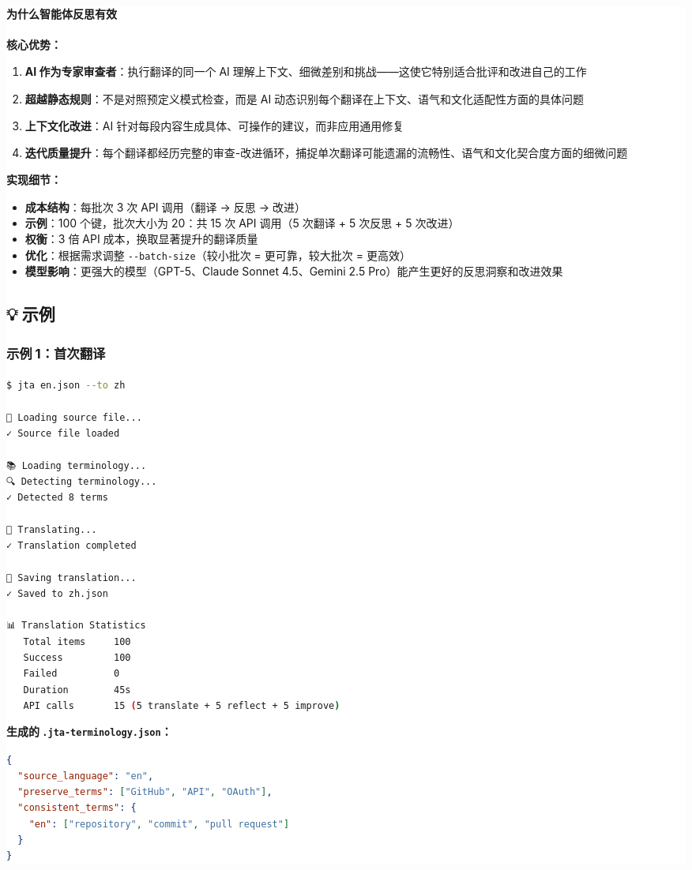 #### 为什么智能体反思有效

**核心优势：**

1. **AI 作为专家审查者**：执行翻译的同一个 AI 理解上下文、细微差别和挑战——这使它特别适合批评和改进自己的工作
   
2. **超越静态规则**：不是对照预定义模式检查，而是 AI 动态识别每个翻译在上下文、语气和文化适配性方面的具体问题

3. **上下文化改进**：AI 针对每段内容生成具体、可操作的建议，而非应用通用修复

4. **迭代质量提升**：每个翻译都经历完整的审查-改进循环，捕捉单次翻译可能遗漏的流畅性、语气和文化契合度方面的细微问题

**实现细节：**

- **成本结构**：每批次 3 次 API 调用（翻译 → 反思 → 改进）
- **示例**：100 个键，批次大小为 20：共 15 次 API 调用（5 次翻译 + 5 次反思 + 5 次改进）
- **权衡**：3 倍 API 成本，换取显著提升的翻译质量
- **优化**：根据需求调整 `--batch-size`（较小批次 = 更可靠，较大批次 = 更高效）
- **模型影响**：更强大的模型（GPT-5、Claude Sonnet 4.5、Gemini 2.5 Pro）能产生更好的反思洞察和改进效果

## 💡 示例

### 示例 1：首次翻译

```bash
$ jta en.json --to zh

📄 Loading source file...
✓ Source file loaded

📚 Loading terminology...
🔍 Detecting terminology...
✓ Detected 8 terms

🤖 Translating...
✓ Translation completed

💾 Saving translation...
✓ Saved to zh.json

📊 Translation Statistics
   Total items     100
   Success         100
   Failed          0
   Duration        45s
   API calls       15 (5 translate + 5 reflect + 5 improve)
```

**生成的 `.jta-terminology.json`：**
```json
{
  "source_language": "en",
  "preserve_terms": ["GitHub", "API", "OAuth"],
  "consistent_terms": {
    "en": ["repository", "commit", "pull request"]
  }
}
```
